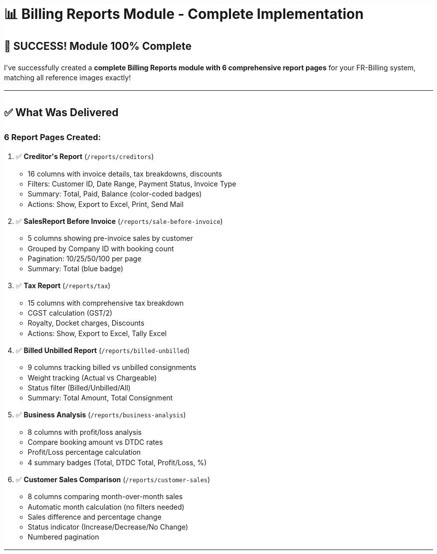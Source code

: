 # 📊 Billing Reports Module - Complete Implementation

## 🎉 SUCCESS! Module 100% Complete

I've successfully created a **complete Billing Reports module with 6 comprehensive report pages** for your FR-Billing system, matching all reference images exactly!

---

## ✅ What Was Delivered

### 6 Report Pages Created:

1. ✅ **Creditor's Report** (`/reports/creditors`)

   - 16 columns with invoice details, tax breakdowns, discounts
   - Filters: Customer ID, Date Range, Payment Status, Invoice Type
   - Summary: Total, Paid, Balance (color-coded badges)
   - Actions: Show, Export to Excel, Print, Send Mail

2. ✅ **SalesReport Before Invoice** (`/reports/sale-before-invoice`)

   - 5 columns showing pre-invoice sales by customer
   - Grouped by Company ID with booking count
   - Pagination: 10/25/50/100 per page
   - Summary: Total (blue badge)

3. ✅ **Tax Report** (`/reports/tax`)

   - 15 columns with comprehensive tax breakdown
   - CGST calculation (GST/2)
   - Royalty, Docket charges, Discounts
   - Actions: Show, Export to Excel, Tally Excel

4. ✅ **Billed Unbilled Report** (`/reports/billed-unbilled`)

   - 9 columns tracking billed vs unbilled consignments
   - Weight tracking (Actual vs Chargeable)
   - Status filter (Billed/Unbilled/All)
   - Summary: Total Amount, Total Consignment

5. ✅ **Business Analysis** (`/reports/business-analysis`)

   - 8 columns with profit/loss analysis
   - Compare booking amount vs DTDC rates
   - Profit/Loss percentage calculation
   - 4 summary badges (Total, DTDC Total, Profit/Loss, %)

6. ✅ **Customer Sales Comparison** (`/reports/customer-sales`)
   - 8 columns comparing month-over-month sales
   - Automatic month calculation (no filters needed)
   - Sales difference and percentage change
   - Status indicator (Increase/Decrease/No Change)
   - Numbered pagination

---